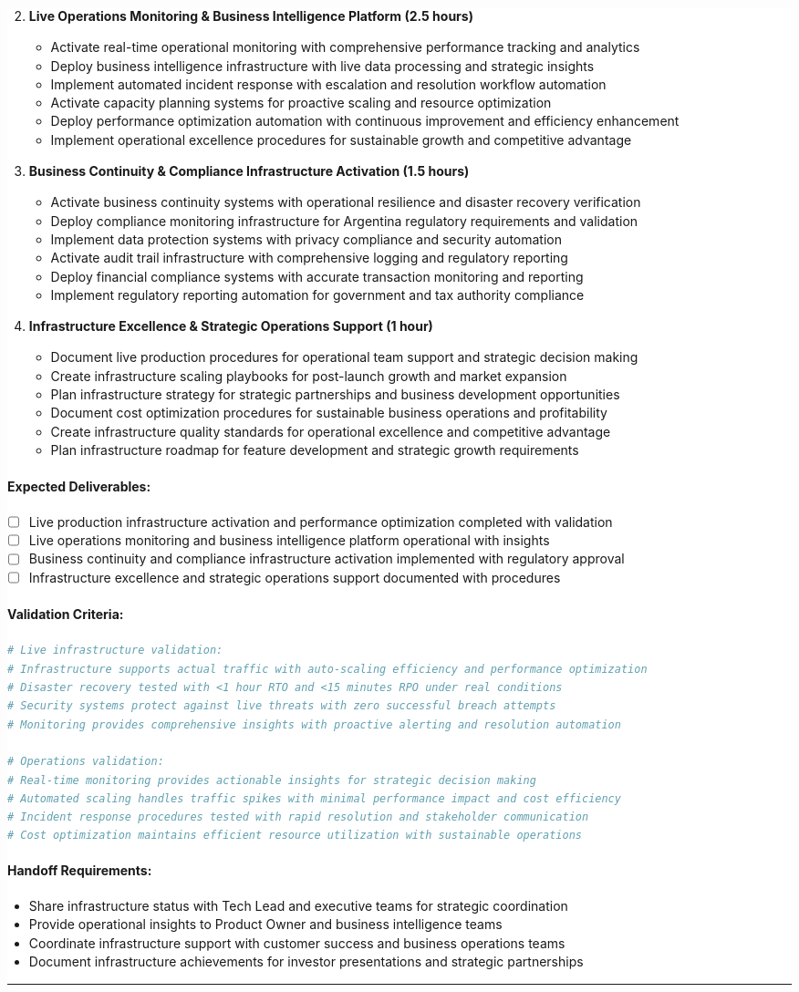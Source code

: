 2. **Live Operations Monitoring & Business Intelligence Platform (2.5 hours)**
   - Activate real-time operational monitoring with comprehensive performance tracking and analytics
   - Deploy business intelligence infrastructure with live data processing and strategic insights
   - Implement automated incident response with escalation and resolution workflow automation
   - Activate capacity planning systems for proactive scaling and resource optimization
   - Deploy performance optimization automation with continuous improvement and efficiency enhancement
   - Implement operational excellence procedures for sustainable growth and competitive advantage

3. **Business Continuity & Compliance Infrastructure Activation (1.5 hours)**
   - Activate business continuity systems with operational resilience and disaster recovery verification
   - Deploy compliance monitoring infrastructure for Argentina regulatory requirements and validation
   - Implement data protection systems with privacy compliance and security automation
   - Activate audit trail infrastructure with comprehensive logging and regulatory reporting
   - Deploy financial compliance systems with accurate transaction monitoring and reporting
   - Implement regulatory reporting automation for government and tax authority compliance

4. **Infrastructure Excellence & Strategic Operations Support (1 hour)**
   - Document live production procedures for operational team support and strategic decision making
   - Create infrastructure scaling playbooks for post-launch growth and market expansion
   - Plan infrastructure strategy for strategic partnerships and business development opportunities
   - Document cost optimization procedures for sustainable business operations and profitability
   - Create infrastructure quality standards for operational excellence and competitive advantage
   - Plan infrastructure roadmap for feature development and strategic growth requirements

#### **Expected Deliverables:**
- [ ] Live production infrastructure activation and performance optimization completed with validation
- [ ] Live operations monitoring and business intelligence platform operational with insights
- [ ] Business continuity and compliance infrastructure activation implemented with regulatory approval
- [ ] Infrastructure excellence and strategic operations support documented with procedures

#### **Validation Criteria:**
```bash
# Live infrastructure validation:
# Infrastructure supports actual traffic with auto-scaling efficiency and performance optimization
# Disaster recovery tested with <1 hour RTO and <15 minutes RPO under real conditions
# Security systems protect against live threats with zero successful breach attempts
# Monitoring provides comprehensive insights with proactive alerting and resolution automation

# Operations validation:
# Real-time monitoring provides actionable insights for strategic decision making
# Automated scaling handles traffic spikes with minimal performance impact and cost efficiency
# Incident response procedures tested with rapid resolution and stakeholder communication
# Cost optimization maintains efficient resource utilization with sustainable operations
```

#### **Handoff Requirements:**
- Share infrastructure status with Tech Lead and executive teams for strategic coordination
- Provide operational insights to Product Owner and business intelligence teams
- Coordinate infrastructure support with customer success and business operations teams
- Document infrastructure achievements for investor presentations and strategic partnerships

---